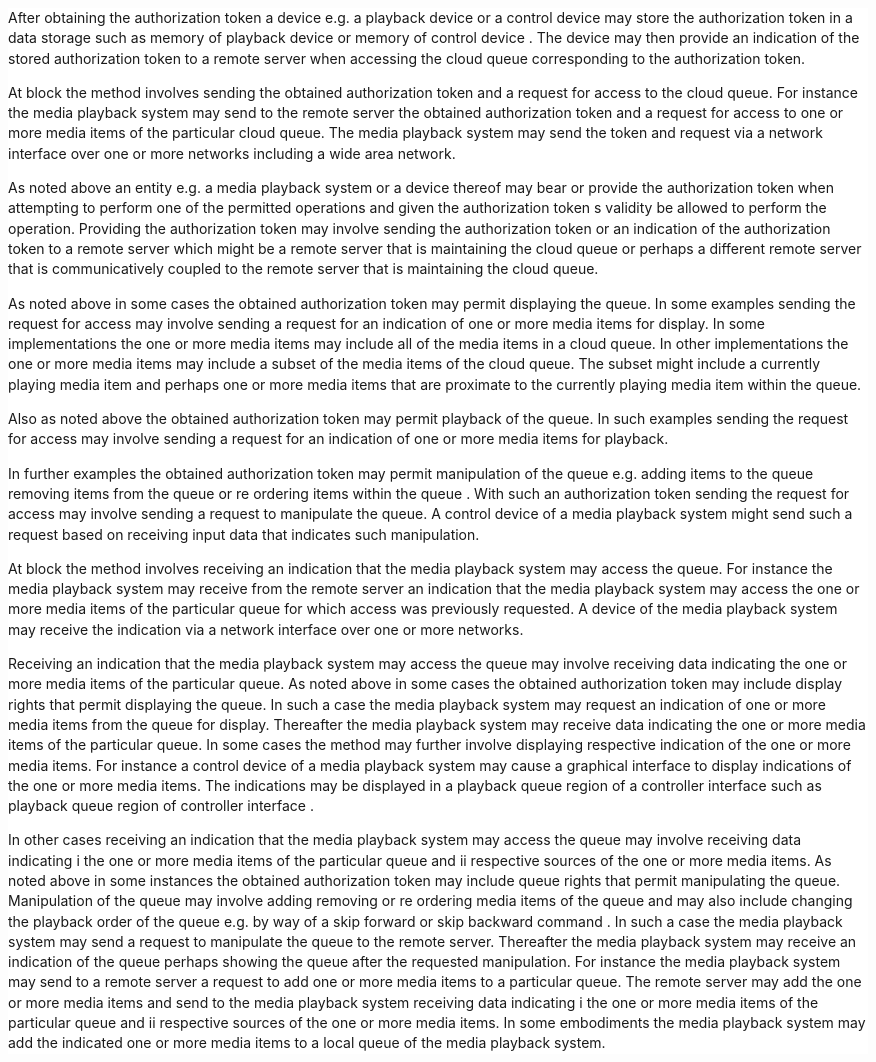 After obtaining the authorization token a device e.g. a playback device or a control device may store the authorization token in a data storage such as memory of playback device or memory of control device . The device may then provide an indication of the stored authorization token to a remote server when accessing the cloud queue corresponding to the authorization token.

At block the method involves sending the obtained authorization token and a request for access to the cloud queue. For instance the media playback system may send to the remote server the obtained authorization token and a request for access to one or more media items of the particular cloud queue. The media playback system may send the token and request via a network interface over one or more networks including a wide area network.

As noted above an entity e.g. a media playback system or a device thereof may bear or provide the authorization token when attempting to perform one of the permitted operations and given the authorization token s validity be allowed to perform the operation. Providing the authorization token may involve sending the authorization token or an indication of the authorization token to a remote server which might be a remote server that is maintaining the cloud queue or perhaps a different remote server that is communicatively coupled to the remote server that is maintaining the cloud queue.

As noted above in some cases the obtained authorization token may permit displaying the queue. In some examples sending the request for access may involve sending a request for an indication of one or more media items for display. In some implementations the one or more media items may include all of the media items in a cloud queue. In other implementations the one or more media items may include a subset of the media items of the cloud queue. The subset might include a currently playing media item and perhaps one or more media items that are proximate to the currently playing media item within the queue.

Also as noted above the obtained authorization token may permit playback of the queue. In such examples sending the request for access may involve sending a request for an indication of one or more media items for playback.

In further examples the obtained authorization token may permit manipulation of the queue e.g. adding items to the queue removing items from the queue or re ordering items within the queue . With such an authorization token sending the request for access may involve sending a request to manipulate the queue. A control device of a media playback system might send such a request based on receiving input data that indicates such manipulation.

At block the method involves receiving an indication that the media playback system may access the queue. For instance the media playback system may receive from the remote server an indication that the media playback system may access the one or more media items of the particular queue for which access was previously requested. A device of the media playback system may receive the indication via a network interface over one or more networks.

Receiving an indication that the media playback system may access the queue may involve receiving data indicating the one or more media items of the particular queue. As noted above in some cases the obtained authorization token may include display rights that permit displaying the queue. In such a case the media playback system may request an indication of one or more media items from the queue for display. Thereafter the media playback system may receive data indicating the one or more media items of the particular queue. In some cases the method may further involve displaying respective indication of the one or more media items. For instance a control device of a media playback system may cause a graphical interface to display indications of the one or more media items. The indications may be displayed in a playback queue region of a controller interface such as playback queue region of controller interface .

In other cases receiving an indication that the media playback system may access the queue may involve receiving data indicating i the one or more media items of the particular queue and ii respective sources of the one or more media items. As noted above in some instances the obtained authorization token may include queue rights that permit manipulating the queue. Manipulation of the queue may involve adding removing or re ordering media items of the queue and may also include changing the playback order of the queue e.g. by way of a skip forward or skip backward command . In such a case the media playback system may send a request to manipulate the queue to the remote server. Thereafter the media playback system may receive an indication of the queue perhaps showing the queue after the requested manipulation. For instance the media playback system may send to a remote server a request to add one or more media items to a particular queue. The remote server may add the one or more media items and send to the media playback system receiving data indicating i the one or more media items of the particular queue and ii respective sources of the one or more media items. In some embodiments the media playback system may add the indicated one or more media items to a local queue of the media playback system.
